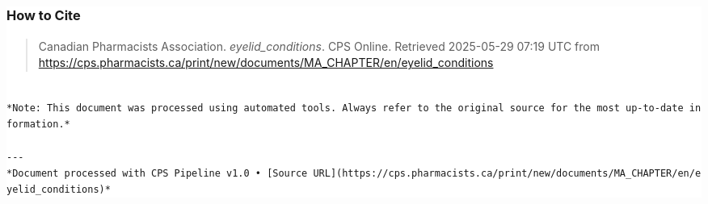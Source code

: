 ### How to Cite
> Canadian Pharmacists Association. *eyelid_conditions*. 
> CPS Online. Retrieved 2025-05-29 07:19 UTC from https://cps.pharmacists.ca/print/new/documents/MA_CHAPTER/en/eyelid_conditions


```

*Note: This document was processed using automated tools. Always refer to the original source for the most up-to-date information.*

---
*Document processed with CPS Pipeline v1.0 • [Source URL](https://cps.pharmacists.ca/print/new/documents/MA_CHAPTER/en/eyelid_conditions)*
